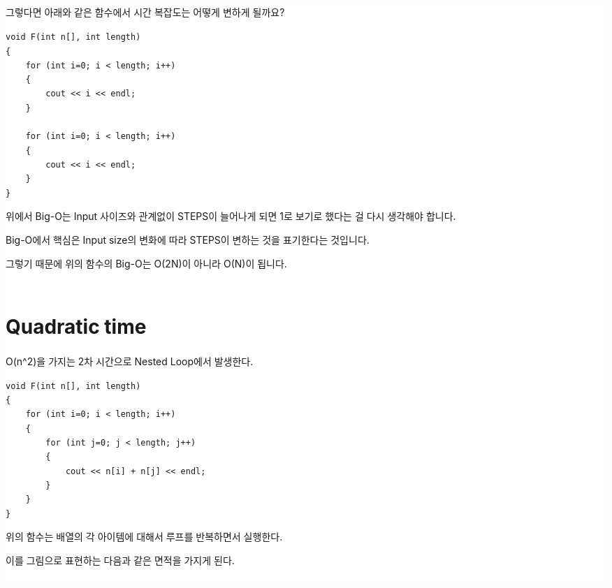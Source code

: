 그렇다면 아래와 같은 함수에서 시간 복잡도는 어떻게 변하게 될까요?

```
void F(int n[], int length)
{
    for (int i=0; i < length; i++)
    {
        cout << i << endl;
    }
    
    for (int i=0; i < length; i++)
    {
        cout << i << endl;
    }
}
```

위에서 Big-O는 Input 사이즈와 관계없이 STEPS이 늘어나게 되면 1로 보기로 했다는 걸 다시 생각해야 합니다.

Big-O에서 핵심은 Input size의 변화에 따라 STEPS이 변하는 것을 표기한다는 것입니다.

그렇기 때문에 위의 함수의 Big-O는 O(2N)이 아니라 O(N)이 됩니다.
<br>
<br/>

# Quadratic time

O(n^2)을 가지는 2차 시간으로 Nested Loop에서 발생한다.

```
void F(int n[], int length)
{
    for (int i=0; i < length; i++)
    {
        for (int j=0; j < length; j++)
        {
            cout << n[i] + n[j] << endl;
        }
    }
}
```

위의 함수는 배열의 각 아이템에 대해서 루프를 반복하면서 실행한다.

이를 그림으로 표현하는 다음과 같은 면적을 가지게 된다.
<br>
<br/>
